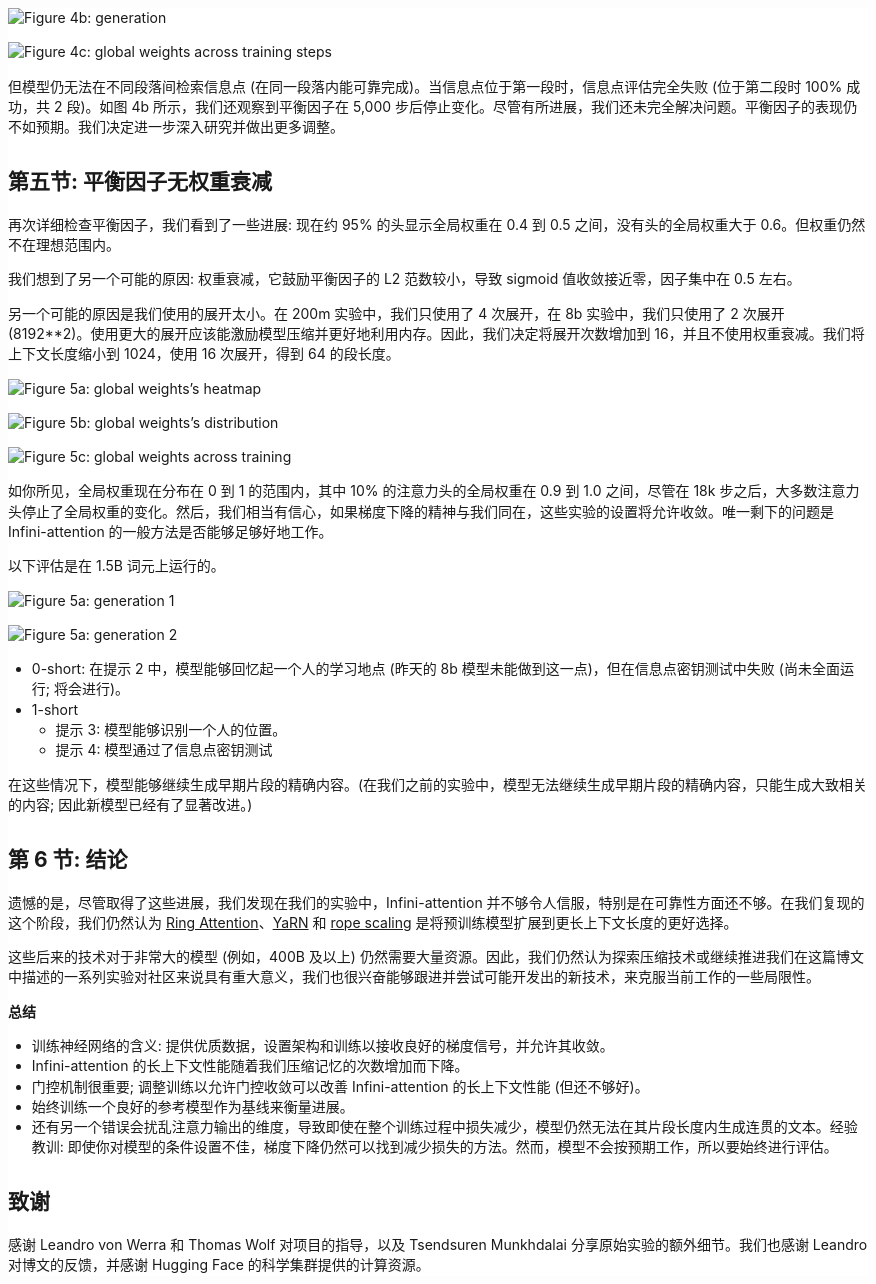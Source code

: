 ![Figure 4b: generation](https://huggingface.co/datasets/huggingface/documentation-images/resolve/main/blog/185_infini_attention/exp_51_generation.png)

![Figure 4c: global weights across training steps](https://huggingface.co/datasets/huggingface/documentation-images/resolve/main/blog/185_infini_attention/exp_51_global_weights_across_training_steps.png)

但模型仍无法在不同段落间检索信息点 (在同一段落内能可靠完成)。当信息点位于第一段时，信息点评估完全失败 (位于第二段时 100% 成功，共 2 段)。如图 4b 所示，我们还观察到平衡因子在 5,000 步后停止变化。尽管有所进展，我们还未完全解决问题。平衡因子的表现仍不如预期。我们决定进一步深入研究并做出更多调整。

## 第五节: 平衡因子无权重衰减

再次详细检查平衡因子，我们看到了一些进展: 现在约 95% 的头显示全局权重在 0.4 到 0.5 之间，没有头的全局权重大于 0.6。但权重仍然不在理想范围内。

我们想到了另一个可能的原因: 权重衰减，它鼓励平衡因子的 L2 范数较小，导致 sigmoid 值收敛接近零，因子集中在 0.5 左右。

另一个可能的原因是我们使用的展开太小。在 200m 实验中，我们只使用了 4 次展开，在 8b 实验中，我们只使用了 2 次展开 (8192**2)。使用更大的展开应该能激励模型压缩并更好地利用内存。因此，我们决定将展开次数增加到 16，并且不使用权重衰减。我们将上下文长度缩小到 1024，使用 16 次展开，得到 64 的段长度。

![Figure 5a: global weights’s heatmap](https://huggingface.co/datasets/huggingface/documentation-images/resolve/main/blog/185_infini_attention/exp57_global_weights_heatmap.png)

![Figure 5b: global weights’s distribution](https://huggingface.co/datasets/huggingface/documentation-images/resolve/main/blog/185_infini_attention/exp57_global_weights_distribution.png)

![Figure 5c: global weights across training](https://huggingface.co/datasets/huggingface/documentation-images/resolve/main/blog/185_infini_attention/exp57_global_weights_across_training.png)

如你所见，全局权重现在分布在 0 到 1 的范围内，其中 10% 的注意力头的全局权重在 0.9 到 1.0 之间，尽管在 18k 步之后，大多数注意力头停止了全局权重的变化。然后，我们相当有信心，如果梯度下降的精神与我们同在，这些实验的设置将允许收敛。唯一剩下的问题是 Infini-attention 的一般方法是否能够足够好地工作。

以下评估是在 1.5B 词元上运行的。

![Figure 5a: generation 1](https://huggingface.co/datasets/huggingface/documentation-images/resolve/main/blog/185_infini_attention/exp57_generation_1.png)

![Figure 5a: generation 2](https://huggingface.co/datasets/huggingface/documentation-images/resolve/main/blog/185_infini_attention/exp57_generation_2.png)

- 0-short: 在提示 2 中，模型能够回忆起一个人的学习地点 (昨天的 8b 模型未能做到这一点)，但在信息点密钥测试中失败 (尚未全面运行; 将会进行)。
- 1-short
  - 提示 3: 模型能够识别一个人的位置。
  - 提示 4: 模型通过了信息点密钥测试

在这些情况下，模型能够继续生成早期片段的精确内容。(在我们之前的实验中，模型无法继续生成早期片段的精确内容，只能生成大致相关的内容; 因此新模型已经有了显著改进。)

## 第 6 节: 结论

遗憾的是，尽管取得了这些进展，我们发现在我们的实验中，Infini-attention 并不够令人信服，特别是在可靠性方面还不够。在我们复现的这个阶段，我们仍然认为  [Ring Attention](https://x.com/Haojun_Zhao14/status/1815419356408336738)、[YaRN](https://huggingface.co/papers/2309.00071) 和 [rope scaling](https://huggingface.co/papers/2309.16039) 是将预训练模型扩展到更长上下文长度的更好选择。

这些后来的技术对于非常大的模型 (例如，400B 及以上) 仍然需要大量资源。因此，我们仍然认为探索压缩技术或继续推进我们在这篇博文中描述的一系列实验对社区来说具有重大意义，我们也很兴奋能够跟进并尝试可能开发出的新技术，来克服当前工作的一些局限性。

**总结**

- 训练神经网络的含义: 提供优质数据，设置架构和训练以接收良好的梯度信号，并允许其收敛。
- Infini-attention 的长上下文性能随着我们压缩记忆的次数增加而下降。
- 门控机制很重要; 调整训练以允许门控收敛可以改善 Infini-attention 的长上下文性能 (但还不够好)。
- 始终训练一个良好的参考模型作为基线来衡量进展。
- 还有另一个错误会扰乱注意力输出的维度，导致即使在整个训练过程中损失减少，模型仍然无法在其片段长度内生成连贯的文本。经验教训: 即使你对模型的条件设置不佳，梯度下降仍然可以找到减少损失的方法。然而，模型不会按预期工作，所以要始终进行评估。

## 致谢

感谢 Leandro von Werra 和 Thomas Wolf 对项目的指导，以及 Tsendsuren Munkhdalai 分享原始实验的额外细节。我们也感谢 Leandro 对博文的反馈，并感谢 Hugging Face 的科学集群提供的计算资源。